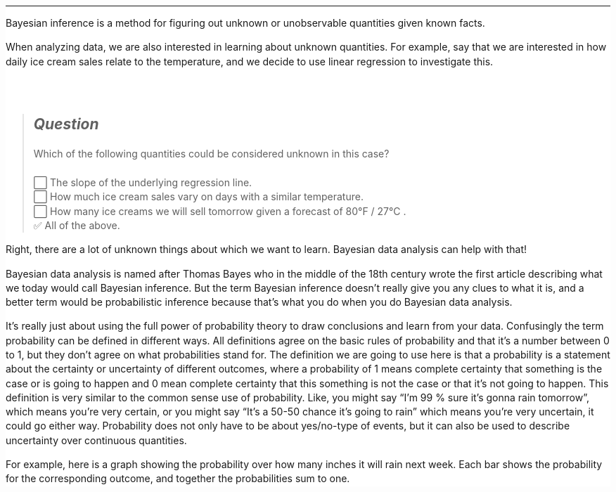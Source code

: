 <hr>

Bayesian inference is a method for figuring out unknown or unobservable
quantities given known facts.

When analyzing data, we are also interested in learning about unknown
quantities. For example, say that we are interested in how daily ice
cream sales relate to the temperature, and we decide to use linear
regression to investigate this.

<center>
<img src="https://assets.datacamp.com/production/course_5334/datasets/ice_cream_sales.png" alt>
</center>

> ## *Question*
>
> Which of the following quantities could be considered unknown in this
> case?<br> <br> ⬜ The slope of the underlying regression line.<br> ⬜
> How much ice cream sales vary on days with a similar temperature.<br>
> ⬜ How many ice creams we will sell tomorrow given a forecast of 80°F
> / 27°C .<br> ✅ All of the above.<br>

Right, there are a lot of unknown things about which we want to learn.
Bayesian data analysis can help with that!

Bayesian data analysis is named after Thomas Bayes who in the middle of
the 18th century wrote the first article describing what we today would
call Bayesian inference. But the term Bayesian inference doesn’t really
give you any clues to what it is, and a better term would be
probabilistic inference because that’s what you do when you do Bayesian
data analysis.

It’s really just about using the full power of probability theory to
draw conclusions and learn from your data. Confusingly the term
probability can be defined in different ways. All definitions agree on
the basic rules of probability and that it’s a number between 0 to 1,
but they don’t agree on what probabilities stand for. The definition we
are going to use here is that a probability is a statement about the
certainty or uncertainty of different outcomes, where a probability of 1
means complete certainty that something is the case or is going to
happen and 0 mean complete certainty that this something is not the case
or that it’s not going to happen. This definition is very similar to the
common sense use of probability. Like, you might say “I’m 99 % sure it’s
gonna rain tomorrow”, which means you’re very certain, or you might say
“It’s a 50-50 chance it’s going to rain” which means you’re very
uncertain, it could go either way. Probability does not only have to be
about yes/no-type of events, but it can also be used to describe
uncertainty over continuous quantities.

For example, here is a graph showing the probability over how many
inches it will rain next week. Each bar shows the probability for the
corresponding outcome, and together the probabilities sum to one.
